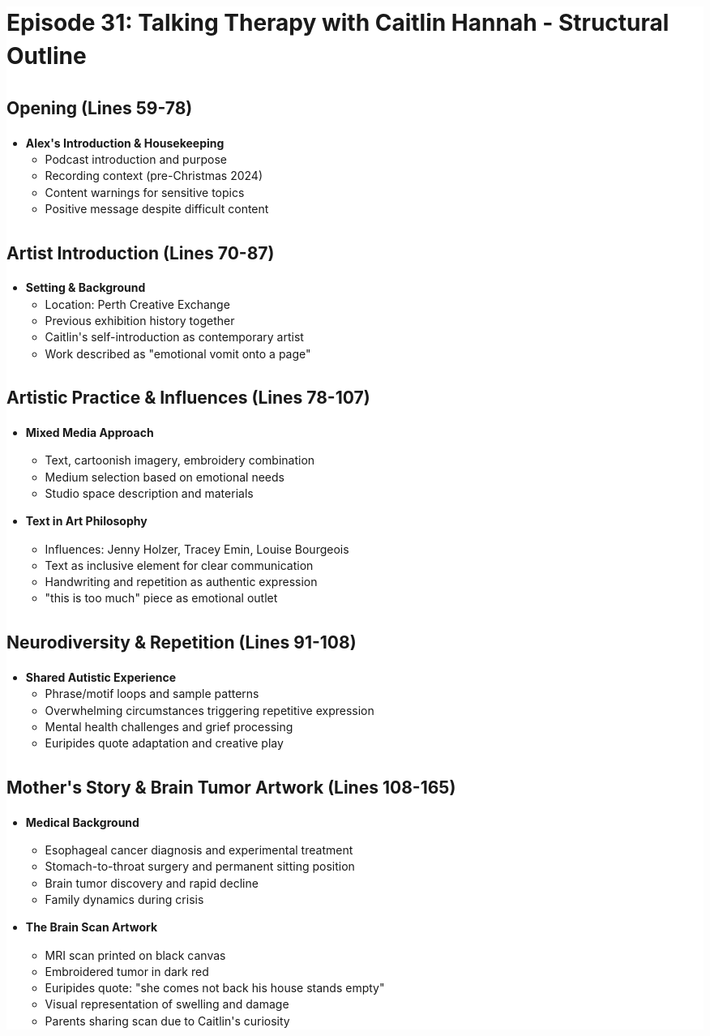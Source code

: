# Episode 31: Talking Therapy with Caitlin Hannah - Structural Outline

## Opening (Lines 59-78)
- **Alex's Introduction & Housekeeping**
  - Podcast introduction and purpose
  - Recording context (pre-Christmas 2024)
  - Content warnings for sensitive topics
  - Positive message despite difficult content

## Artist Introduction (Lines 70-87)
- **Setting & Background**
  - Location: Perth Creative Exchange
  - Previous exhibition history together
  - Caitlin's self-introduction as contemporary artist
  - Work described as "emotional vomit onto a page"

## Artistic Practice & Influences (Lines 78-107)
- **Mixed Media Approach**
  - Text, cartoonish imagery, embroidery combination
  - Medium selection based on emotional needs
  - Studio space description and materials

- **Text in Art Philosophy** 
  - Influences: Jenny Holzer, Tracey Emin, Louise Bourgeois
  - Text as inclusive element for clear communication
  - Handwriting and repetition as authentic expression
  - "this is too much" piece as emotional outlet

## Neurodiversity & Repetition (Lines 91-108)
- **Shared Autistic Experience**
  - Phrase/motif loops and sample patterns
  - Overwhelming circumstances triggering repetitive expression
  - Mental health challenges and grief processing
  - Euripides quote adaptation and creative play

## Mother's Story & Brain Tumor Artwork (Lines 108-165)
- **Medical Background**
  - Esophageal cancer diagnosis and experimental treatment
  - Stomach-to-throat surgery and permanent sitting position
  - Brain tumor discovery and rapid decline
  - Family dynamics during crisis

- **The Brain Scan Artwork**
  - MRI scan printed on black canvas
  - Embroidered tumor in dark red
  - Euripides quote: "she comes not back his house stands empty"
  - Visual representation of swelling and damage
  - Parents sharing scan due to Caitlin's curiosity
